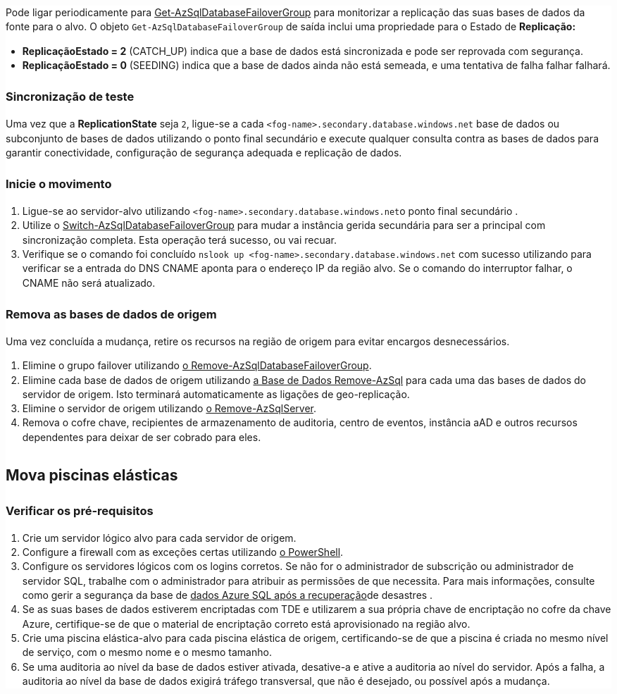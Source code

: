 Pode ligar periodicamente para [Get-AzSqlDatabaseFailoverGroup](/powershell/module/az.sql/get-azsqldatabasefailovergroup) para monitorizar a replicação das suas bases de dados da fonte para o alvo. O objeto `Get-AzSqlDatabaseFailoverGroup` de saída inclui uma propriedade para o Estado de **Replicação:** 
   - **ReplicaçãoEstado = 2** (CATCH_UP) indica que a base de dados está sincronizada e pode ser reprovada com segurança. 
   - **ReplicaçãoEstado = 0** (SEEDING) indica que a base de dados ainda não está semeada, e uma tentativa de falha falhar falhará. 

### <a name="test-synchronization"></a>Sincronização de teste

Uma vez que a **ReplicationState** seja `2`, ligue-se a cada `<fog-name>.secondary.database.windows.net` base de dados ou subconjunto de bases de dados utilizando o ponto final secundário e execute qualquer consulta contra as bases de dados para garantir conectividade, configuração de segurança adequada e replicação de dados. 

### <a name="initiate-the-move"></a>Inicie o movimento

1. Ligue-se ao servidor-alvo utilizando `<fog-name>.secondary.database.windows.net`o ponto final secundário .
1. Utilize o [Switch-AzSqlDatabaseFailoverGroup](/powershell/module/az.sql/switch-azsqldatabasefailovergroup) para mudar a instância gerida secundária para ser a principal com sincronização completa. Esta operação terá sucesso, ou vai recuar. 
1. Verifique se o comando foi concluído `nslook up <fog-name>.secondary.database.windows.net` com sucesso utilizando para verificar se a entrada do DNS CNAME aponta para o endereço IP da região alvo. Se o comando do interruptor falhar, o CNAME não será atualizado. 

### <a name="remove-the-source-databases"></a>Remova as bases de dados de origem

Uma vez concluída a mudança, retire os recursos na região de origem para evitar encargos desnecessários. 

1. Elimine o grupo failover utilizando [o Remove-AzSqlDatabaseFailoverGroup](/powershell/module/az.sql/remove-azsqldatabasefailovergroup). 
1. Elimine cada base de dados de origem utilizando [a Base de Dados Remove-AzSql](/powershell/module/az.sql/remove-azsqldatabase) para cada uma das bases de dados do servidor de origem. Isto terminará automaticamente as ligações de geo-replicação. 
1. Elimine o servidor de origem utilizando [o Remove-AzSqlServer](/powershell/module/az.sql/remove-azsqlserver). 
1. Remova o cofre chave, recipientes de armazenamento de auditoria, centro de eventos, instância aAD e outros recursos dependentes para deixar de ser cobrado para eles. 

## <a name="move-elastic-pools"></a>Mova piscinas elásticas

### <a name="verify-prerequisites"></a>Verificar os pré-requisitos 

1. Crie um servidor lógico alvo para cada servidor de origem. 
1. Configure a firewall com as exceções certas utilizando [o PowerShell](scripts/sql-database-create-and-configure-database-powershell.md). 
1. Configure os servidores lógicos com os logins corretos. Se não for o administrador de subscrição ou administrador de servidor SQL, trabalhe com o administrador para atribuir as permissões de que necessita. Para mais informações, consulte como gerir a segurança da base de [dados Azure SQL após a recuperação](sql-database-geo-replication-security-config.md)de desastres . 
1. Se as suas bases de dados estiverem encriptadas com TDE e utilizarem a sua própria chave de encriptação no cofre da chave Azure, certifique-se de que o material de encriptação correto está aprovisionado na região alvo.
1. Crie uma piscina elástica-alvo para cada piscina elástica de origem, certificando-se de que a piscina é criada no mesmo nível de serviço, com o mesmo nome e o mesmo tamanho. 
1. Se uma auditoria ao nível da base de dados estiver ativada, desative-a e ative a auditoria ao nível do servidor. Após a falha, a auditoria ao nível da base de dados exigirá tráfego transversal, que não é desejado, ou possível após a mudança. 